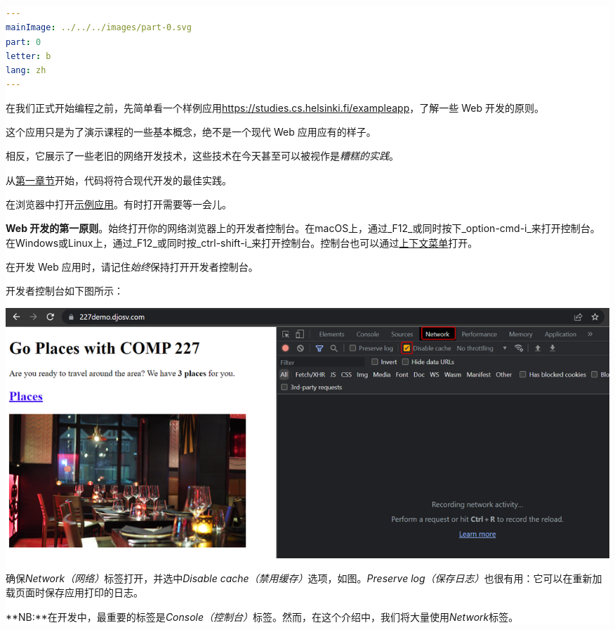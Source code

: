 ```yaml
---
mainImage: ../../../images/part-0.svg
part: 0
letter: b
lang: zh
---
```


<div class="content">

 在我们正式开始编程之前，先简单看一个样例应用<https://studies.cs.helsinki.fi/exampleapp>，了解一些 Web 开发的原则。


这个应用只是为了演示课程的一些基本概念，绝不是一个现代 Web 应用应有的样子。

相反，它展示了一些老旧的网络开发技术，这些技术在今天甚至可以被视作是<i>糟糕的实践</i>。


 从[第一章节](/en/part1)开始，代码将符合现代开发的最佳实践。


在浏览器中打开[示例应用](https://studies.cs.helsinki.fi/exampleapp)。有时打开需要等一会儿。


 **Web 开发的第一原则**。始终打开你的网络浏览器上的开发者控制台。在macOS上，通过_F12_或同时按下_option-cmd-i_来打开控制台。  在Windows或Linux上，通过_F12_或同时按_ctrl-shift-i_来打开控制台。控制台也可以通过[上下文菜单](https://en.wikipedia.org/wiki/Menu_key)打开。


在开发 Web 应用时，请记住<i>始终</i>保持打开开发者控制台。


 开发者控制台如下图所示：

![A screenshot of the developer tools open in a browser](../../images/0/1e.png)


 确保<i>Network（网络）</i>标签打开，并选中<i>Disable cache（禁用缓存）</i>选项，如图。<i>Preserve log（保存日志）</i>也很有用：它可以在重新加载页面时保存应用打印的日志。


 **NB:**在开发中，最重要的标签是<i>Console（控制台）</i>标签。然而，在这个介绍中，我们将大量使用<i>Network</i>标签。
